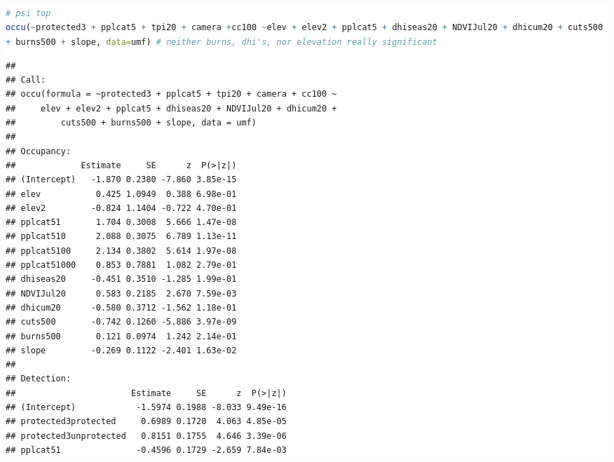 ``` r
# psi top 
occu(~protected3 + pplcat5 + tpi20 + camera +cc100 ~elev + elev2 + pplcat5 + dhiseas20 + NDVIJul20 + dhicum20 + cuts500 + burns500 + slope, data=umf) # neither burns, dhi's, nor elevation really significant
```

    ## 
    ## Call:
    ## occu(formula = ~protected3 + pplcat5 + tpi20 + camera + cc100 ~ 
    ##     elev + elev2 + pplcat5 + dhiseas20 + NDVIJul20 + dhicum20 + 
    ##         cuts500 + burns500 + slope, data = umf)
    ## 
    ## Occupancy:
    ##             Estimate     SE      z  P(>|z|)
    ## (Intercept)   -1.870 0.2380 -7.860 3.85e-15
    ## elev           0.425 1.0949  0.388 6.98e-01
    ## elev2         -0.824 1.1404 -0.722 4.70e-01
    ## pplcat51       1.704 0.3008  5.666 1.47e-08
    ## pplcat510      2.088 0.3075  6.789 1.13e-11
    ## pplcat5100     2.134 0.3802  5.614 1.97e-08
    ## pplcat51000    0.853 0.7881  1.082 2.79e-01
    ## dhiseas20     -0.451 0.3510 -1.285 1.99e-01
    ## NDVIJul20      0.583 0.2185  2.670 7.59e-03
    ## dhicum20      -0.580 0.3712 -1.562 1.18e-01
    ## cuts500       -0.742 0.1260 -5.886 3.97e-09
    ## burns500       0.121 0.0974  1.242 2.14e-01
    ## slope         -0.269 0.1122 -2.401 1.63e-02
    ## 
    ## Detection:
    ##                       Estimate     SE      z  P(>|z|)
    ## (Intercept)            -1.5974 0.1988 -8.033 9.49e-16
    ## protected3protected     0.6989 0.1720  4.063 4.85e-05
    ## protected3unprotected   0.8151 0.1755  4.646 3.39e-06
    ## pplcat51               -0.4596 0.1729 -2.659 7.84e-03